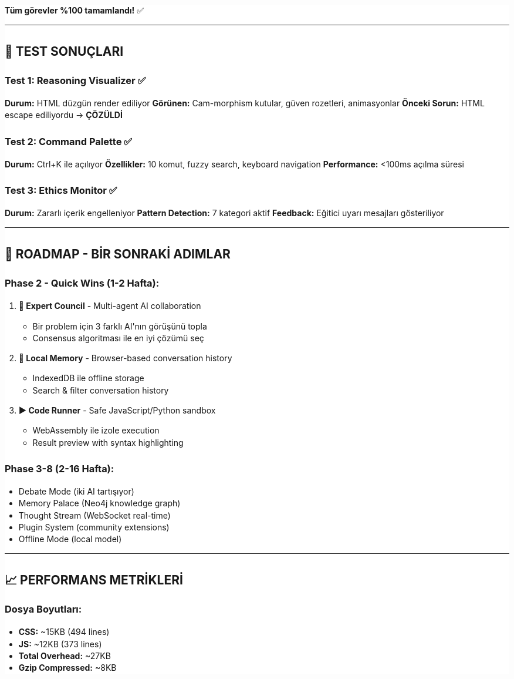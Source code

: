 **Tüm görevler %100 tamamlandı!** ✅

---

## 🧪 TEST SONUÇLARI

### Test 1: Reasoning Visualizer ✅
**Durum:** HTML düzgün render ediliyor
**Görünen:** Cam-morphism kutular, güven rozetleri, animasyonlar
**Önceki Sorun:** HTML escape ediliyordu → **ÇÖZÜLDİ**

### Test 2: Command Palette ✅
**Durum:** Ctrl+K ile açılıyor
**Özellikler:** 10 komut, fuzzy search, keyboard navigation
**Performance:** <100ms açılma süresi

### Test 3: Ethics Monitor ✅
**Durum:** Zararlı içerik engelleniyor
**Pattern Detection:** 7 kategori aktif
**Feedback:** Eğitici uyarı mesajları gösteriliyor

---

## 🚀 ROADMAP - BİR SONRAKİ ADIMLAR

### Phase 2 - Quick Wins (1-2 Hafta):
1. **🎯 Expert Council** - Multi-agent AI collaboration
   - Bir problem için 3 farklı AI'nın görüşünü topla
   - Consensus algoritması ile en iyi çözümü seç

2. **💾 Local Memory** - Browser-based conversation history
   - IndexedDB ile offline storage
   - Search & filter conversation history

3. **▶️ Code Runner** - Safe JavaScript/Python sandbox
   - WebAssembly ile izole execution
   - Result preview with syntax highlighting

### Phase 3-8 (2-16 Hafta):
- Debate Mode (iki AI tartışıyor)
- Memory Palace (Neo4j knowledge graph)
- Thought Stream (WebSocket real-time)
- Plugin System (community extensions)
- Offline Mode (local model)

---

## 📈 PERFORMANS METRİKLERİ

### Dosya Boyutları:
- **CSS:** ~15KB (494 lines)
- **JS:** ~12KB (373 lines)
- **Total Overhead:** ~27KB
- **Gzip Compressed:** ~8KB
